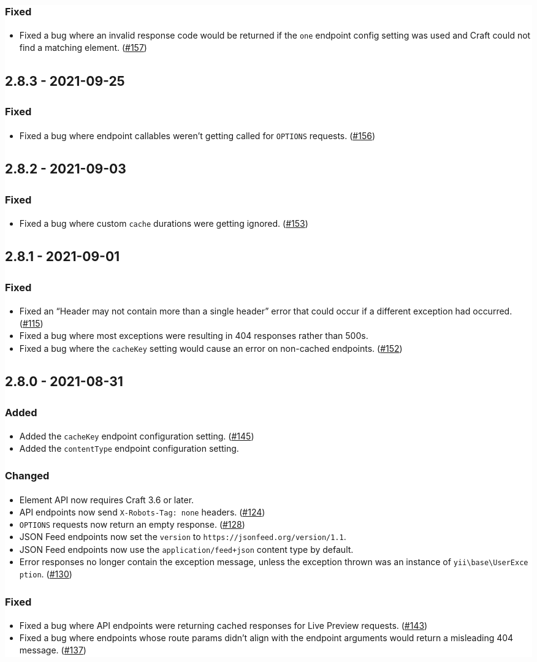 ### Fixed
- Fixed a bug where an invalid response code would be returned if the `one` endpoint config setting was used and Craft could not find a matching element. ([#157](https://github.com/craftcms/element-api/issues/157)) 

## 2.8.3 - 2021-09-25

### Fixed
- Fixed a bug where endpoint callables weren’t getting called for `OPTIONS` requests. ([#156](https://github.com/craftcms/element-api/issues/156))

## 2.8.2 - 2021-09-03

### Fixed
- Fixed a bug where custom `cache` durations were getting ignored. ([#153](https://github.com/craftcms/element-api/issues/153))

## 2.8.1 - 2021-09-01

### Fixed
- Fixed an “Header may not contain more than a single header” error that could occur if a different exception had occurred. ([#115](https://github.com/craftcms/element-api/issues/115))
- Fixed a bug where most exceptions were resulting in 404 responses rather than 500s.
- Fixed a bug where the `cacheKey` setting would cause an error on non-cached endpoints. ([#152](https://github.com/craftcms/element-api/pull/152))

## 2.8.0 - 2021-08-31

### Added
- Added the `cacheKey` endpoint configuration setting. ([#145](https://github.com/craftcms/element-api/pull/145))
- Added the `contentType` endpoint configuration setting.

### Changed
- Element API now requires Craft 3.6 or later.
- API endpoints now send `X-Robots-Tag: none` headers. ([#124](https://github.com/craftcms/element-api/issues/124))
- `OPTIONS` requests now return an empty response. ([#128](https://github.com/craftcms/element-api/issues/128))
- JSON Feed endpoints now set the `version` to `https://jsonfeed.org/version/1.1`.
- JSON Feed endpoints now use the `application/feed+json` content type by default.
- Error responses no longer contain the exception message, unless the exception thrown was an instance of `yii\base\UserException`. ([#130](https://github.com/craftcms/element-api/issues/130))

### Fixed
- Fixed a bug where API endpoints were returning cached responses for Live Preview requests. ([#143](https://github.com/craftcms/element-api/issues/143))
- Fixed a bug where endpoints whose route params didn’t align with the endpoint arguments would return a misleading 404 message. ([#137](https://github.com/craftcms/element-api/issues/137))
